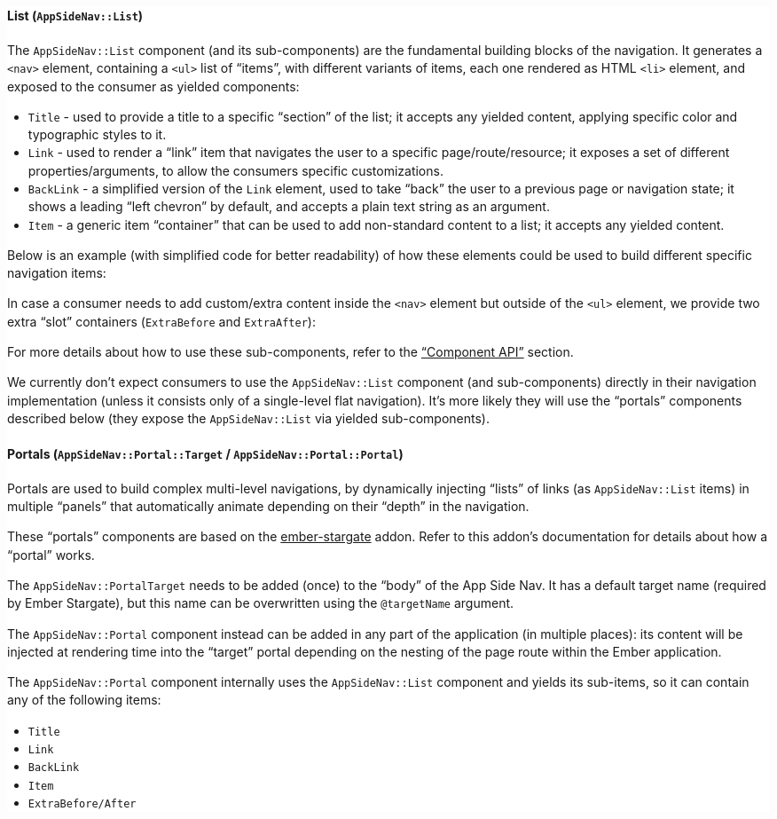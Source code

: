 #### List (`AppSideNav::List`)

The `AppSideNav::List` component (and its sub-components) are the fundamental building blocks of the navigation. It generates a `<nav>` element, containing a `<ul>` list of “items”, with different variants of items, each one rendered as HTML `<li>` element, and exposed to the consumer as yielded components:

- `Title` - used to provide a title to a specific “section” of the list; it accepts any yielded content, applying specific color and typographic styles to it.
- `Link` - used to render a “link” item that navigates the user to a specific page/route/resource; it exposes a set of different properties/arguments, to allow the consumers specific customizations.
- `BackLink` - a simplified version of the `Link` element, used to take “back” the user to a previous page or navigation state; it shows a leading “left chevron” by default, and accepts a plain text string as an argument.
- `Item` - a generic item “container” that can be used to add non-standard content to a list; it accepts any yielded content.

Below is an example (with simplified code for better readability) of how these elements could be used to build different specific navigation items:



In case a consumer needs to add custom/extra content inside the `<nav>` element but outside of the `<ul>` element, we provide two extra “slot” containers (`ExtraBefore` and `ExtraAfter`):



For more details about how to use these sub-components, refer to the [“Component API”](/components/app-side-nav?tab=code#appsidenavlist) section.

We currently don’t expect consumers to use the `AppSideNav::List` component (and sub-components) directly in their navigation implementation (unless it consists only of a single-level flat navigation). It’s more likely they will use the “portals” components described below (they expose the `AppSideNav::List` via yielded sub-components).

#### Portals (`AppSideNav::Portal::Target` / `AppSideNav::Portal::Portal`)

Portals are used to build complex multi-level navigations, by dynamically injecting “lists” of links (as `AppSideNav::List` items) in multiple “panels” that automatically animate depending on their “depth” in the navigation.

These “portals” components are based on the [ember-stargate](https://github.com/simonihmig/ember-stargate) addon. Refer to this addon’s documentation for details about how a “portal” works.

The `AppSideNav::PortalTarget` needs to be added (once) to the “body” of the App Side Nav. It has a default target name (required by Ember Stargate), but this name can be overwritten using the `@targetName` argument.

The `AppSideNav::Portal` component instead can be added in any part of the application (in multiple places): its content will be injected at rendering time into the “target” portal depending on the nesting of the page route within the Ember application.

The `AppSideNav::Portal` component internally uses the `AppSideNav::List` component and yields its sub-items, so it can contain any of the following items:

- `Title`
- `Link`
- `BackLink`
- `Item`
- `ExtraBefore/After`
